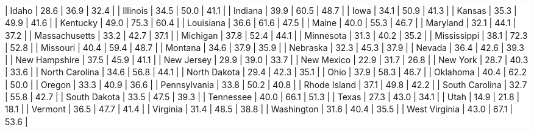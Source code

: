 | Idaho                |                        28.6 |                      36.9 |                                       32.4 |
| Illinois             |                        34.5 |                      50.0 |                                       41.1 |
| Indiana              |                        39.9 |                      60.5 |                                       48.7 |
| Iowa                 |                        34.1 |                      50.9 |                                       41.3 |
| Kansas               |                        35.3 |                      49.9 |                                       41.6 |
| Kentucky             |                        49.0 |                      75.3 |                                       60.4 |
| Louisiana            |                        36.6 |                      61.6 |                                       47.5 |
| Maine                |                        40.0 |                      55.3 |                                       46.7 |
| Maryland             |                        32.1 |                      44.1 |                                       37.2 |
| Massachusetts        |                        33.2 |                      42.7 |                                       37.1 |
| Michigan             |                        37.8 |                      52.4 |                                       44.1 |
| Minnesota            |                        31.3 |                      40.2 |                                       35.2 |
| Mississippi          |                        38.1 |                      72.3 |                                       52.8 |
| Missouri             |                        40.4 |                      59.4 |                                       48.7 |
| Montana              |                        34.6 |                      37.9 |                                       35.9 |
| Nebraska             |                        32.3 |                      45.3 |                                       37.9 |
| Nevada               |                        36.4 |                      42.6 |                                       39.3 |
| New Hampshire        |                        37.5 |                      45.9 |                                       41.1 |
| New Jersey           |                        29.9 |                      39.0 |                                       33.7 |
| New Mexico           |                        22.9 |                      31.7 |                                       26.8 |
| New York             |                        28.7 |                      40.3 |                                       33.6 |
| North Carolina       |                        34.6 |                      56.8 |                                       44.1 |
| North Dakota         |                        29.4 |                      42.3 |                                       35.1 |
| Ohio                 |                        37.9 |                      58.3 |                                       46.7 |
| Oklahoma             |                        40.4 |                      62.2 |                                       50.0 |
| Oregon               |                        33.3 |                      40.9 |                                       36.6 |
| Pennsylvania         |                        33.8 |                      50.2 |                                       40.8 |
| Rhode Island         |                        37.1 |                      49.8 |                                       42.2 |
| South Carolina       |                        32.7 |                      55.8 |                                       42.7 |
| South Dakota         |                        33.5 |                      47.5 |                                       39.3 |
| Tennessee            |                        40.0 |                      66.1 |                                       51.3 |
| Texas                |                        27.3 |                      43.0 |                                       34.1 |
| Utah                 |                        14.9 |                      21.8 |                                       18.1 |
| Vermont              |                        36.5 |                      47.7 |                                       41.4 |
| Virginia             |                        31.4 |                      48.5 |                                       38.8 |
| Washington           |                        31.6 |                      40.4 |                                       35.5 |
| West Virginia        |                        43.0 |                      67.1 |                                       53.6 |